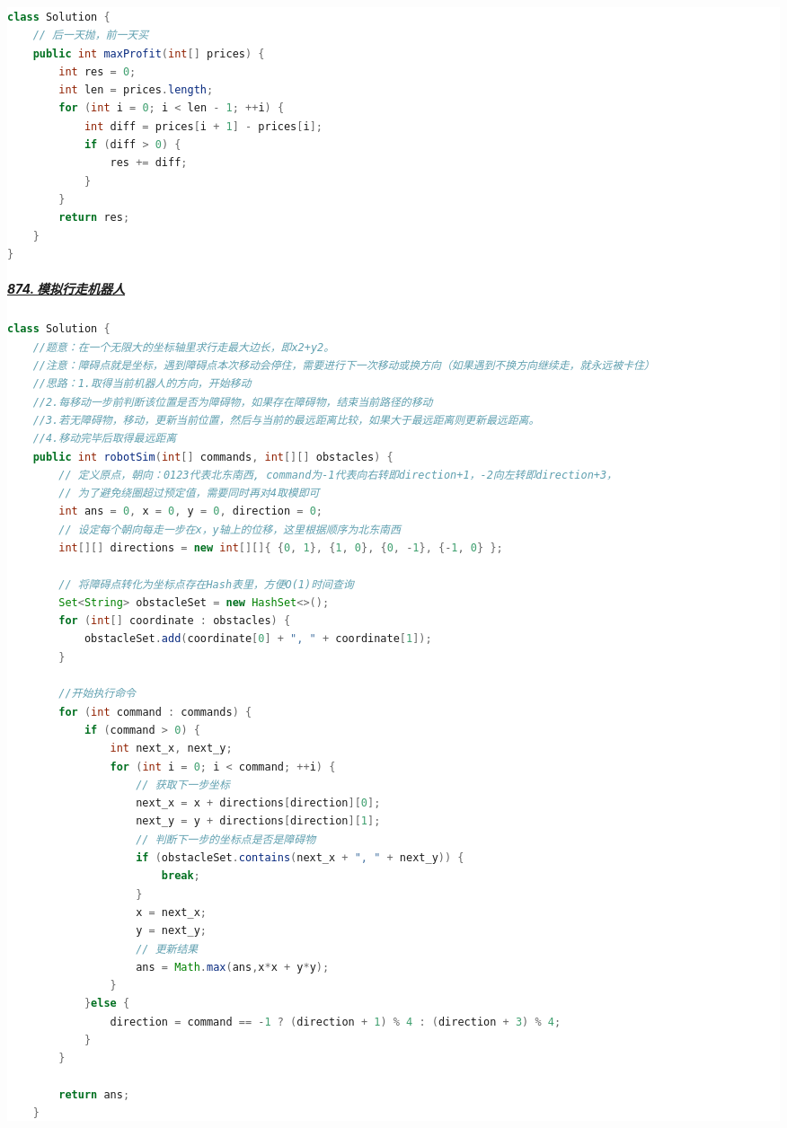 ```java
class Solution {
    // 后一天抛，前一天买
    public int maxProfit(int[] prices) {
        int res = 0;
        int len = prices.length;
        for (int i = 0; i < len - 1; ++i) {
            int diff = prices[i + 1] - prices[i];
            if (diff > 0) {
                res += diff;
            }
        }
        return res;
    }
}
```

##### [874. 模拟行走机器人](https://leetcode-cn.com/problems/walking-robot-simulation/)

```java
class Solution {
    //题意：在一个无限大的坐标轴里求行走最大边长，即x2+y2。
    //注意：障碍点就是坐标，遇到障碍点本次移动会停住，需要进行下一次移动或换方向（如果遇到不换方向继续走，就永远被卡住）
    //思路：1.取得当前机器人的方向，开始移动
    //2.每移动一步前判断该位置是否为障碍物，如果存在障碍物，结束当前路径的移动
    //3.若无障碍物，移动，更新当前位置，然后与当前的最远距离比较，如果大于最远距离则更新最远距离。
    //4.移动完毕后取得最远距离
    public int robotSim(int[] commands, int[][] obstacles) {
        // 定义原点，朝向：0123代表北东南西, command为-1代表向右转即direction+1，-2向左转即direction+3，
        // 为了避免绕圈超过预定值，需要同时再对4取模即可
        int ans = 0, x = 0, y = 0, direction = 0;
        // 设定每个朝向每走一步在x，y轴上的位移，这里根据顺序为北东南西
        int[][] directions = new int[][]{ {0, 1}, {1, 0}, {0, -1}, {-1, 0} };

        // 将障碍点转化为坐标点存在Hash表里，方便O(1)时间查询
        Set<String> obstacleSet = new HashSet<>();
        for (int[] coordinate : obstacles) {
            obstacleSet.add(coordinate[0] + ", " + coordinate[1]);
        }

        //开始执行命令
        for (int command : commands) {
            if (command > 0) {
                int next_x, next_y;
                for (int i = 0; i < command; ++i) {
                    // 获取下一步坐标
                    next_x = x + directions[direction][0];
                    next_y = y + directions[direction][1];
                    // 判断下一步的坐标点是否是障碍物
                    if (obstacleSet.contains(next_x + ", " + next_y)) {
                        break;
                    }
                    x = next_x;
                    y = next_y;
                    // 更新结果
                    ans = Math.max(ans,x*x + y*y);
                }
            }else {
                direction = command == -1 ? (direction + 1) % 4 : (direction + 3) % 4;
            }
        }

        return ans;
    }
```